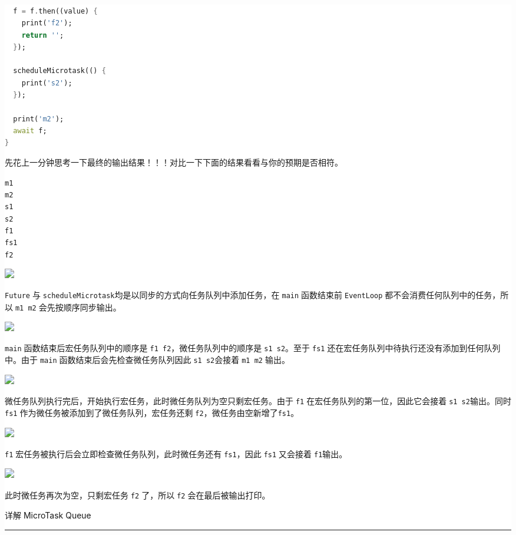 ```dart
  f = f.then((value) {
    print('f2');
    return '';
  });

  scheduleMicrotask(() {
    print('s2');
  });

  print('m2');
  await f;
}

```

先花上一分钟思考一下最终的输出结果！！！对比一下下面的结果看看与你的预期是否相符。

```null
m1
m2
s1
s2
f1
fs1
f2

```

​![](https://github.com/appdev/gallery/blob/main/img/2024-5-11%2018-13-22/bc596230-ea9d-4aff-af39-55e37fa8ddd4.webp?raw=true)​

​`Future`​ 与 `scheduleMicrotask`​ 均是以同步的方式向任务队列中添加任务，在 `main`​ 函数结束前 `EventLoop`​ 都不会消费任何队列中的任务，所以 `m1 m2`​ 会先按顺序同步输出。

​![](https://github.com/appdev/gallery/blob/main/img/2024-5-11%2018-13-22/425bd9b2-4667-45d8-b23b-e70389f58c41.webp?raw=true)​

​`main`​ 函数结束后宏任务队列中的顺序是 `f1 f2`​，微任务队列中的顺序是 `s1 s2`​。至于 `fs1`​ 还在宏任务队列中待执行还没有添加到任何队列中。由于 `main`​ 函数结束后会先检查微任务队列因此 `s1 s2`​ 会接着 `m1 m2`​ 输出。

​![](https://github.com/appdev/gallery/blob/main/img/2024-5-11%2018-13-22/5ebc3e9f-0706-4f4c-ac5d-4c4c4ca645dc.webp?raw=true)​

微任务队列执行完后，开始执行宏任务，此时微任务队列为空只剩宏任务。由于 `f1`​ 在宏任务队列的第一位，因此它会接着 `s1 s2`​ 输出。同时 `fs1`​ 作为微任务被添加到了微任务队列，宏任务还剩 `f2`​，微任务由空新增了`fs1`​。

​![](https://github.com/appdev/gallery/blob/main/img/2024-5-11%2018-13-22/b733ed44-6fe9-44c3-b6d6-e5f85182a6f0.webp?raw=true)​

​`f1`​ 宏任务被执行后会立即检查微任务队列，此时微任务还有 `fs1`​，因此 `fs1`​ 又会接着 `f1`​ 输出。

​![](https://github.com/appdev/gallery/blob/main/img/2024-5-11%2018-13-22/1d92b1d5-3f3d-42de-83a8-2ccabb0cbb76.webp?raw=true)​

此时微任务再次为空，只剩宏任务 `f2`​ 了，所以 `f2`​ 会在最后被输出打印。

详解 MicroTask Queue

---